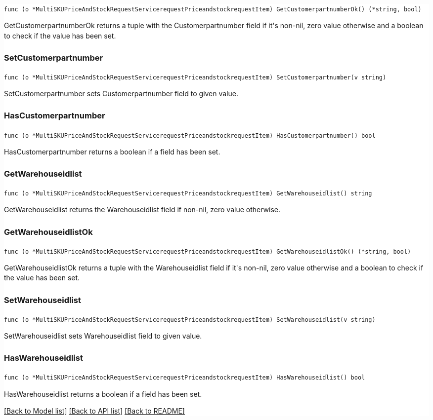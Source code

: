 `func (o *MultiSKUPriceAndStockRequestServicerequestPriceandstockrequestItem) GetCustomerpartnumberOk() (*string, bool)`

GetCustomerpartnumberOk returns a tuple with the Customerpartnumber field if it's non-nil, zero value otherwise
and a boolean to check if the value has been set.

### SetCustomerpartnumber

`func (o *MultiSKUPriceAndStockRequestServicerequestPriceandstockrequestItem) SetCustomerpartnumber(v string)`

SetCustomerpartnumber sets Customerpartnumber field to given value.

### HasCustomerpartnumber

`func (o *MultiSKUPriceAndStockRequestServicerequestPriceandstockrequestItem) HasCustomerpartnumber() bool`

HasCustomerpartnumber returns a boolean if a field has been set.

### GetWarehouseidlist

`func (o *MultiSKUPriceAndStockRequestServicerequestPriceandstockrequestItem) GetWarehouseidlist() string`

GetWarehouseidlist returns the Warehouseidlist field if non-nil, zero value otherwise.

### GetWarehouseidlistOk

`func (o *MultiSKUPriceAndStockRequestServicerequestPriceandstockrequestItem) GetWarehouseidlistOk() (*string, bool)`

GetWarehouseidlistOk returns a tuple with the Warehouseidlist field if it's non-nil, zero value otherwise
and a boolean to check if the value has been set.

### SetWarehouseidlist

`func (o *MultiSKUPriceAndStockRequestServicerequestPriceandstockrequestItem) SetWarehouseidlist(v string)`

SetWarehouseidlist sets Warehouseidlist field to given value.

### HasWarehouseidlist

`func (o *MultiSKUPriceAndStockRequestServicerequestPriceandstockrequestItem) HasWarehouseidlist() bool`

HasWarehouseidlist returns a boolean if a field has been set.


[[Back to Model list]](../README.md#documentation-for-models) [[Back to API list]](../README.md#documentation-for-api-endpoints) [[Back to README]](../README.md)


